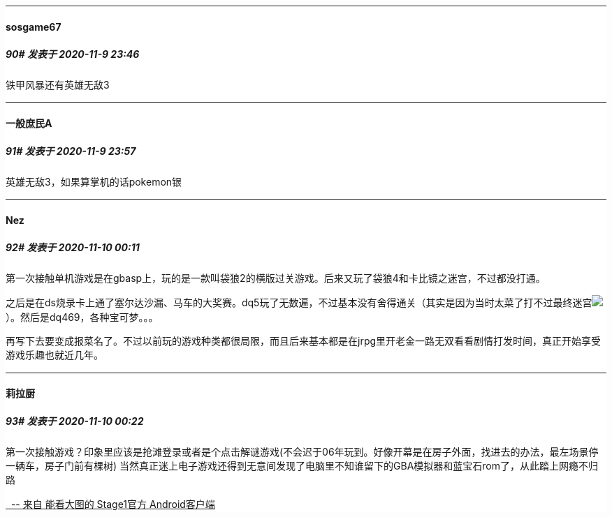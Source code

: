 
*****

####  sosgame67  
##### 90#       发表于 2020-11-9 23:46




铁甲风暴还有英雄无敌3







*****

####  一般庶民A  
##### 91#       发表于 2020-11-9 23:57




英雄无敌3，如果算掌机的话pokemon银







*****

####  Nez  
##### 92#       发表于 2020-11-10 00:11




第一次接触单机游戏是在gbasp上，玩的是一款叫袋狼2的横版过关游戏。后来又玩了袋狼4和卡比镜之迷宫，不过都没打通。

之后是在ds烧录卡上通了塞尔达沙漏、马车的大奖赛。dq5玩了无数遍，不过基本没有舍得通关（其实是因为当时太菜了打不过最终迷宫<img src="https://static.saraba1st.com/image/smiley/face2017/068.png" referrerpolicy="no-referrer">）。然后是dq469，各种宝可梦。。。

再写下去要变成报菜名了。不过以前玩的游戏种类都很局限，而且后来基本都是在jrpg里开老金一路无双看看剧情打发时间，真正开始享受游戏乐趣也就近几年。







*****

####  莉拉厨  
##### 93#       发表于 2020-11-10 00:22




第一次接触游戏？印象里应该是抢滩登录或者是个点击解谜游戏(不会迟于06年玩到。好像开幕是在房子外面，找进去的办法，最左场景停一辆车，房子门前有棵树)
当然真正迷上电子游戏还得到无意间发现了电脑里不知谁留下的GBA模拟器和蓝宝石rom了，从此踏上网瘾不归路

[  -- 来自 能看大图的 Stage1官方 Android客户端](https://www.coolapk.com/apk/140634)


